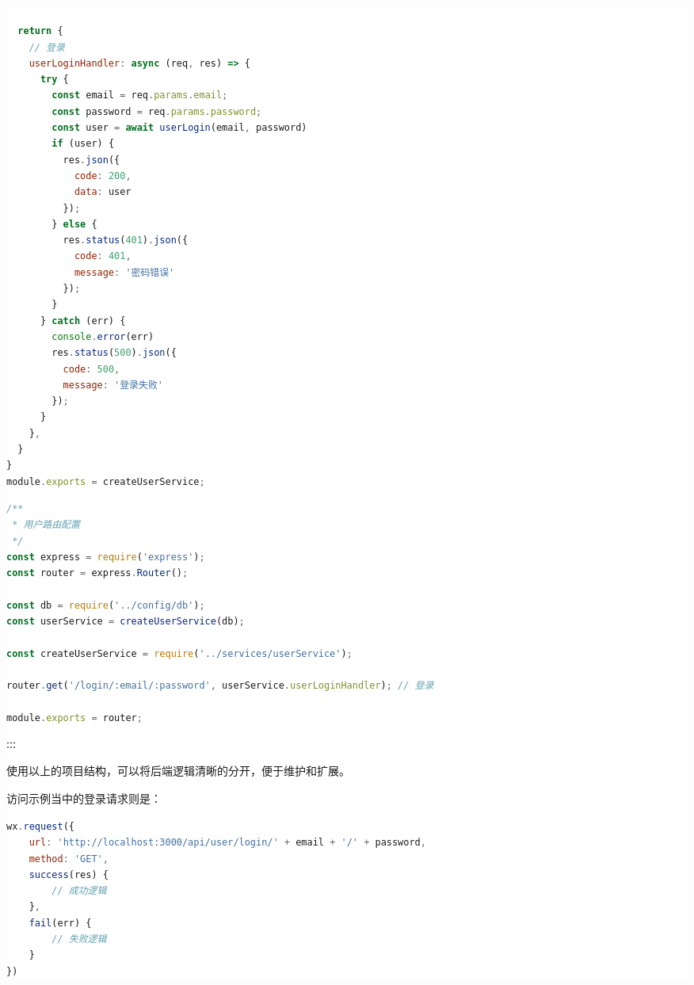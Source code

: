 ```javascript title="src/services/userService.js"

  return {
    // 登录
    userLoginHandler: async (req, res) => {
      try {
        const email = req.params.email;
        const password = req.params.password;
        const user = await userLogin(email, password)
        if (user) {
          res.json({
            code: 200,
            data: user
          });
        } else {
          res.status(401).json({
            code: 401,
            message: '密码错误'
          });
        }
      } catch (err) {
        console.error(err)
        res.status(500).json({
          code: 500,
          message: '登录失败'
        });
      }
    },
  } 
}
module.exports = createUserService;
```

```javascript title="src/routes/userRoutes.js"
/**
 * 用户路由配置
 */
const express = require('express');
const router = express.Router();

const db = require('../config/db');
const userService = createUserService(db);

const createUserService = require('../services/userService');

router.get('/login/:email/:password', userService.userLoginHandler); // 登录

module.exports = router;
```
:::

使用以上的项目结构，可以将后端逻辑清晰的分开，便于维护和扩展。

访问示例当中的登录请求则是：

```js
wx.request({
    url: 'http://localhost:3000/api/user/login/' + email + '/' + password,
    method: 'GET',
    success(res) {
        // 成功逻辑
    },
    fail(err) {
        // 失败逻辑
    }
})
```